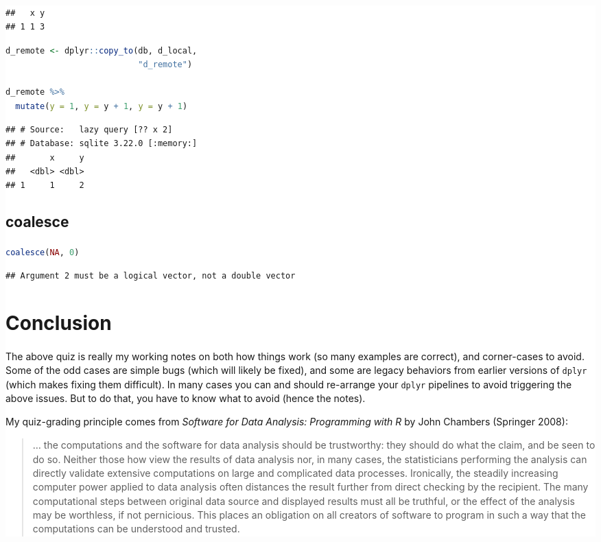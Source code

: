     ##   x y
    ## 1 1 3

``` r
d_remote <- dplyr::copy_to(db, d_local, 
                           "d_remote")

d_remote %>% 
  mutate(y = 1, y = y + 1, y = y + 1)
```

    ## # Source:   lazy query [?? x 2]
    ## # Database: sqlite 3.22.0 [:memory:]
    ##       x     y
    ##   <dbl> <dbl>
    ## 1     1     2

## coalesce

``` r
coalesce(NA, 0)
```

    ## Argument 2 must be a logical vector, not a double vector

# Conclusion

The above quiz is really my working notes on both how things work (so
many examples are correct), and corner-cases to avoid. Some of the odd
cases are simple bugs (which will likely be fixed), and some are legacy
behaviors from earlier versions of `dplyr` (which makes fixing them
difficult). In many cases you can and should re-arrange your `dplyr`
pipelines to avoid triggering the above issues. But to do that, you have
to know what to avoid (hence the notes).

My quiz-grading principle comes from *Software for Data Analysis:
Programming with R* by John Chambers (Springer 2008):

> … the computations and the software for data analysis should be
> trustworthy: they should do what the claim, and be seen to do so.
> Neither those how view the results of data analysis nor, in many
> cases, the statisticians performing the analysis can directly validate
> extensive computations on large and complicated data processes.
> Ironically, the steadily increasing computer power applied to data
> analysis often distances the result further from direct checking by
> the recipient. The many computational steps between original data
> source and displayed results must all be truthful, or the effect of
> the analysis may be worthless, if not pernicious. This places an
> obligation on all creators of software to program in such a way that
> the computations can be understood and trusted.
